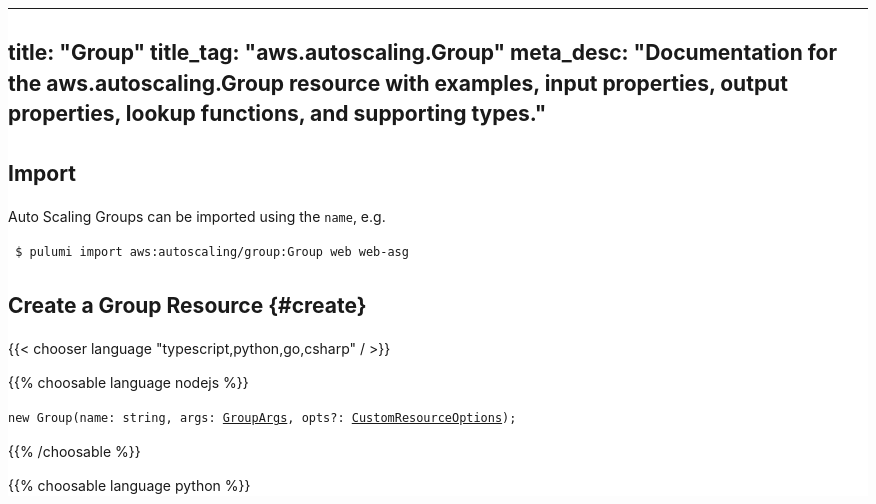 
---
title: "Group"
title_tag: "aws.autoscaling.Group"
meta_desc: "Documentation for the aws.autoscaling.Group resource with examples, input properties, output properties, lookup functions, and supporting types."
---






## Import

Auto Scaling Groups can be imported using the `name`, e.g.

```sh
 $ pulumi import aws:autoscaling/group:Group web web-asg
```




## Create a Group Resource {#create}
{{< chooser language "typescript,python,go,csharp" / >}}


{{% choosable language nodejs %}}
<div class="highlight"><pre class="chroma"><code class="language-typescript" data-lang="typescript"><span class="k">new </span><span class="nx">Group</span><span class="p">(</span><span class="nx">name</span><span class="p">:</span> <span class="nx">string</span><span class="p">, </span><span class="nx">args</span><span class="p">:</span> <span class="nx"><a href="#inputs">GroupArgs</a></span><span class="p">, </span><span class="nx">opts</span><span class="p">?:</span> <span class="nx"><a href="/docs/reference/pkg/nodejs/pulumi/pulumi/#CustomResourceOptions">CustomResourceOptions</a></span><span class="p">);</span></code></pre></div>
{{% /choosable %}}

{{% choosable language python %}}